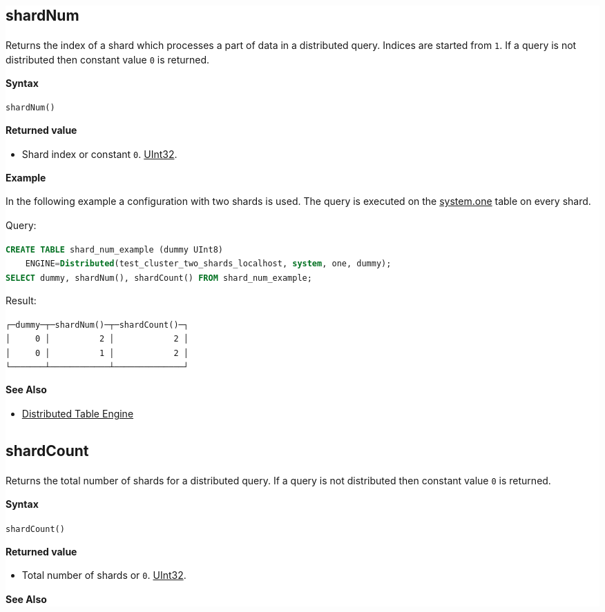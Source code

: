 
## shardNum

Returns the index of a shard which processes a part of data in a distributed query. Indices are started from `1`.
If a query is not distributed then constant value `0` is returned.

**Syntax**

```sql
shardNum()
```

**Returned value**

- Shard index or constant `0`. [UInt32](../data-types/int-uint.md).

**Example**

In the following example a configuration with two shards is used. The query is executed on the [system.one](../../operations/system-tables/one.md) table on every shard.

Query:

```sql
CREATE TABLE shard_num_example (dummy UInt8)
    ENGINE=Distributed(test_cluster_two_shards_localhost, system, one, dummy);
SELECT dummy, shardNum(), shardCount() FROM shard_num_example;
```

Result:

```text
┌─dummy─┬─shardNum()─┬─shardCount()─┐
│     0 │          2 │            2 │
│     0 │          1 │            2 │
└───────┴────────────┴──────────────┘
```

**See Also**

- [Distributed Table Engine](../../engines/table-engines/special/distributed.md)

## shardCount

Returns the total number of shards for a distributed query.
If a query is not distributed then constant value `0` is returned.

**Syntax**

```sql
shardCount()
```

**Returned value**

- Total number of shards or `0`. [UInt32](../data-types/int-uint.md).

**See Also**
